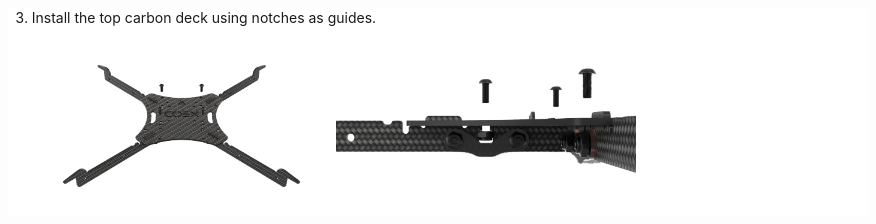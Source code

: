 3. Install the top carbon deck using notches as guides.

    <div class="image-group">
        <img src="../assets/assembling_clever4/frame_assembly_4.png" width=300 class="zoom border">
        <img src="../assets/assembling_clever4/frame_assembly_5.png" width=300 class="zoom border">
    </div>
